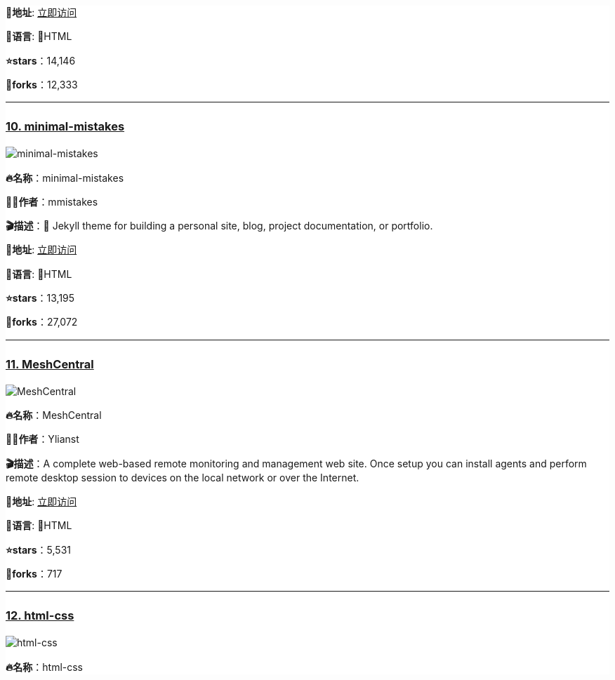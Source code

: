 **🔗地址**: [立即访问](https://github.com//alshedivat/al-folio) 

**👀语言**: 🔺HTML 

**⭐stars**：14,146 

**📍forks**：12,333 

--- 

### [10. minimal-mistakes](https://github.com//mmistakes/minimal-mistakes) 

![minimal-mistakes](https://s0.wp.com/mshots/v1/https://github.com//mmistakes/minimal-mistakes?w=600&h=450) 

**🔥名称**：minimal-mistakes 

**🧑‍💻作者**：mmistakes 

**🎬描述**：📐 Jekyll theme for building a personal site, blog, project documentation, or portfolio. 

**🔗地址**: [立即访问](https://github.com//mmistakes/minimal-mistakes) 

**👀语言**: 🔺HTML 

**⭐stars**：13,195 

**📍forks**：27,072 

--- 

### [11. MeshCentral](https://github.com//Ylianst/MeshCentral) 

![MeshCentral](https://s0.wp.com/mshots/v1/https://github.com//Ylianst/MeshCentral?w=600&h=450) 

**🔥名称**：MeshCentral 

**🧑‍💻作者**：Ylianst 

**🎬描述**：A complete web-based remote monitoring and management web site. Once setup you can install agents and perform remote desktop session to devices on the local network or over the Internet. 

**🔗地址**: [立即访问](https://github.com//Ylianst/MeshCentral) 

**👀语言**: 🔺HTML 

**⭐stars**：5,531 

**📍forks**：717 

--- 

### [12. html-css](https://github.com//gustavoguanabara/html-css) 

![html-css](https://s0.wp.com/mshots/v1/https://github.com//gustavoguanabara/html-css?w=600&h=450) 

**🔥名称**：html-css 
